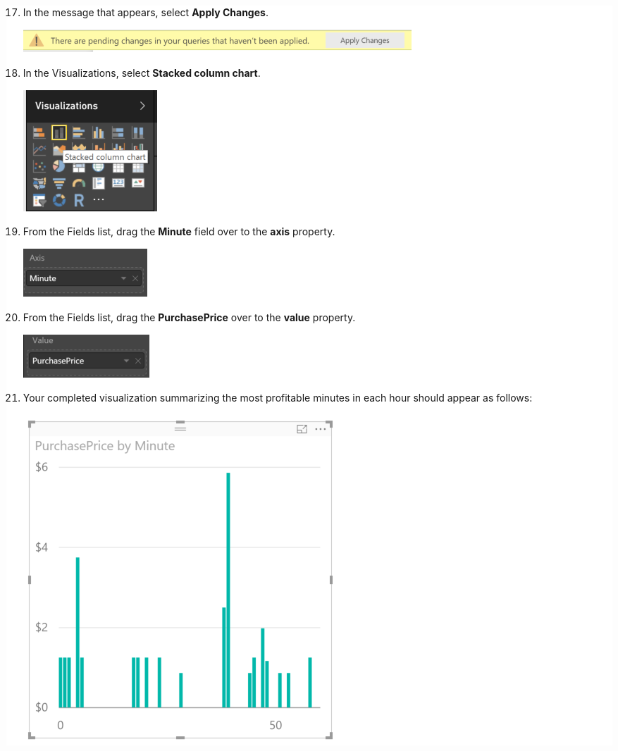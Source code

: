 17. In the message that appears, select **Apply Changes**.

    ![The Apply Changes message displays, informing you that there are pending changes in your queries that haven't been applied.](./media/power-bi-desktop-edit-queries-apply-changes.png "Apply Changes message")

18. In the Visualizations, select **Stacked column chart**.

    ![Screenshot of the Visualizations menu, with the stacked column chart icon selected.](./media/power-bi-desktop-visualizations-stacked-column-chart.png "Visualizations menu")

19. From the Fields list, drag the **Minute** field over to the **axis** property.

    ![Minute has been added under Axis.](./media/power-bi-desktop-visualizations-stacked-column-chart-axis.png "Stack Column Chart Axis")

20. From the Fields list, drag the **PurchasePrice** over to the **value** property.

    ![The PurchasePrice has been added under Value.](./media/power-bi-desktop-visualizations-stacked-column-chart-value.png "Stack Column Chart Value")

21. Your completed visualization summarizing the most profitable minutes in each hour should appear as follows:

    ![Screenshot of a stacked column chart detailing the purchase price by minute.](./media/power-bi-desktop-visualizations-stacked-column-chart-tile.png "stacked column chart")
